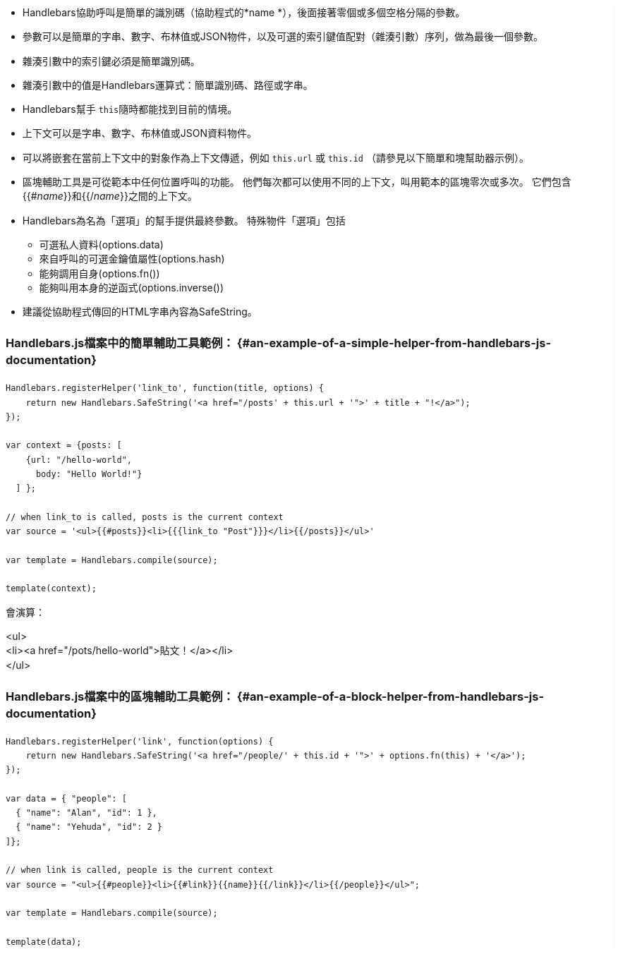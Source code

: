* Handlebars協助呼叫是簡單的識別碼（協助程式的*name *），後面接著零個或多個空格分隔的參數。
* 參數可以是簡單的字串、數字、布林值或JSON物件，以及可選的索引鍵值配對（雜湊引數）序列，做為最後一個參數。
* 雜湊引數中的索引鍵必須是簡單識別碼。
* 雜湊引數中的值是Handlebars運算式：簡單識別碼、路徑或字串。
* Handlebars幫手 `this`隨時都能找到目前的情境。
* 上下文可以是字串、數字、布林值或JSON資料物件。
* 可以將嵌套在當前上下文中的對象作為上下文傳遞，例如 `this.url` 或 `this.id` （請參見以下簡單和塊幫助器示例）。

* 區塊輔助工具是可從範本中任何位置呼叫的功能。 他們每次都可以使用不同的上下文，叫用範本的區塊零次或多次。 它們包含{{#*name*}}和{{/*name*}}之間的上下文。

* Handlebars為名為「選項」的幫手提供最終參數。 特殊物件「選項」包括

   * 可選私人資料(options.data)
   * 來自呼叫的可選金鑰值屬性(options.hash)
   * 能夠調用自身(options.fn())
   * 能夠叫用本身的逆函式(options.inverse())

* 建議從協助程式傳回的HTML字串內容為SafeString。

### Handlebars.js檔案中的簡單輔助工具範例： {#an-example-of-a-simple-helper-from-handlebars-js-documentation}

```
Handlebars.registerHelper('link_to', function(title, options) {
    return new Handlebars.SafeString('<a href="/posts' + this.url + '">' + title + "!</a>");
});

var context = {posts: [
    {url: "/hello-world",
      body: "Hello World!"}
  ] };

// when link_to is called, posts is the current context
var source = '<ul>{{#posts}}<li>{{{link_to "Post"}}}</li>{{/posts}}</ul>'

var template = Handlebars.compile(source);

template(context);
```

會演算：

&lt;ul>\
&lt;li>&lt;a href=&quot;/pots/hello-world&quot;>貼文！&lt;/a>&lt;/li>\
&lt;/ul>

### Handlebars.js檔案中的區塊輔助工具範例： {#an-example-of-a-block-helper-from-handlebars-js-documentation}

```
Handlebars.registerHelper('link', function(options) {
    return new Handlebars.SafeString('<a href="/people/' + this.id + '">' + options.fn(this) + '</a>');
});

var data = { "people": [
  { "name": "Alan", "id": 1 },
  { "name": "Yehuda", "id": 2 }
]};

// when link is called, people is the current context
var source = "<ul>{{#people}}<li>{{#link}}{{name}}{{/link}}</li>{{/people}}</ul>";

var template = Handlebars.compile(source);

template(data);
```

